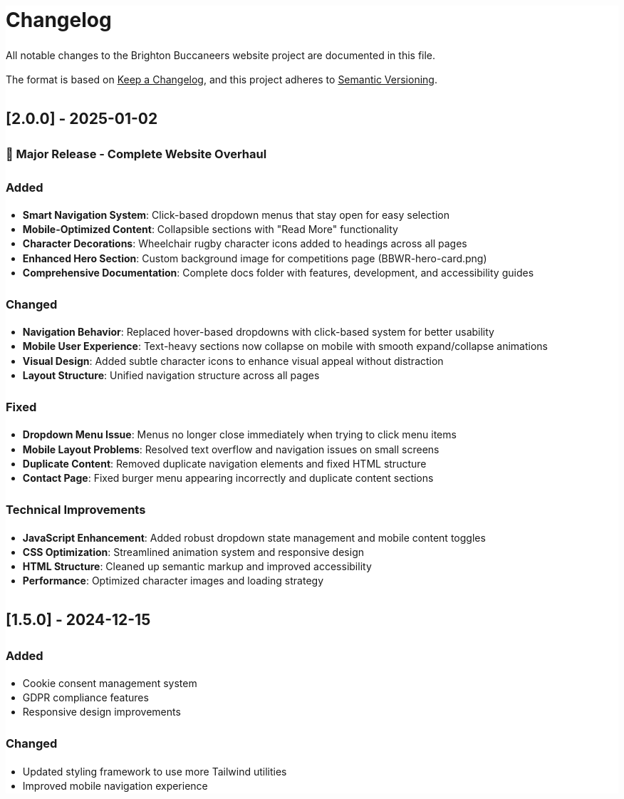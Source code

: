 # Changelog

All notable changes to the Brighton Buccaneers website project are documented in this file.

The format is based on [Keep a Changelog](https://keepachangelog.com/en/1.0.0/),
and this project adheres to [Semantic Versioning](https://semver.org/spec/v2.0.0.html).

## [2.0.0] - 2025-01-02

### 🎉 Major Release - Complete Website Overhaul

### Added
- **Smart Navigation System**: Click-based dropdown menus that stay open for easy selection
- **Mobile-Optimized Content**: Collapsible sections with "Read More" functionality
- **Character Decorations**: Wheelchair rugby character icons added to headings across all pages
- **Enhanced Hero Section**: Custom background image for competitions page (BBWR-hero-card.png)
- **Comprehensive Documentation**: Complete docs folder with features, development, and accessibility guides

### Changed
- **Navigation Behavior**: Replaced hover-based dropdowns with click-based system for better usability
- **Mobile User Experience**: Text-heavy sections now collapse on mobile with smooth expand/collapse animations
- **Visual Design**: Added subtle character icons to enhance visual appeal without distraction
- **Layout Structure**: Unified navigation structure across all pages

### Fixed
- **Dropdown Menu Issue**: Menus no longer close immediately when trying to click menu items
- **Mobile Layout Problems**: Resolved text overflow and navigation issues on small screens
- **Duplicate Content**: Removed duplicate navigation elements and fixed HTML structure
- **Contact Page**: Fixed burger menu appearing incorrectly and duplicate content sections

### Technical Improvements
- **JavaScript Enhancement**: Added robust dropdown state management and mobile content toggles
- **CSS Optimization**: Streamlined animation system and responsive design
- **HTML Structure**: Cleaned up semantic markup and improved accessibility
- **Performance**: Optimized character images and loading strategy

## [1.5.0] - 2024-12-15

### Added
- Cookie consent management system
- GDPR compliance features
- Responsive design improvements

### Changed
- Updated styling framework to use more Tailwind utilities
- Improved mobile navigation experience
